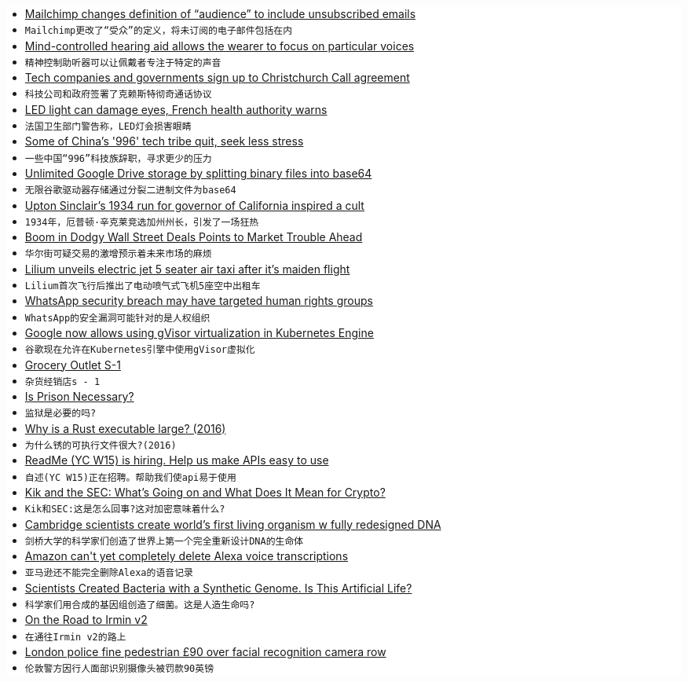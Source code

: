 - [Mailchimp changes definition of “audience” to include unsubscribed emails](https://twitter.com/Evanish/status/1128377802988892160)
- `Mailchimp更改了“受众”的定义，将未订阅的电子邮件包括在内`
- [Mind-controlled hearing aid allows the wearer to focus on particular voices](https://www.theguardian.com/society/2019/may/15/scientists-create-mind-controlled-hearing-aid)
- `精神控制助听器可以让佩戴者专注于特定的声音`
- [Tech companies and governments sign up to Christchurch Call agreement](https://www.rnz.co.nz/news/national/389297/tech-companies-and-17-govts-sign-up-to-christchurch-call)
- `科技公司和政府签署了克赖斯特彻奇通话协议`
- [LED light can damage eyes, French health authority warns](https://news.yahoo.com/led-light-damage-eyes-health-authority-warns-002221659.html)
- `法国卫生部门警告称，LED灯会损害眼睛`
- [Some of China’s &#39;996&#39; tech tribe quit, seek less stress](https://www.reuters.com/article/us-china-tech-labour/opting-out-some-of-chinas-996-tech-tribe-quit-seek-less-stress-idUSKCN1SM0HX)
- `一些中国“996”科技族辞职，寻求更少的压力`
- [Unlimited Google Drive storage by splitting binary files into base64](https://github.com/stewartmcgown/uds)
- `无限谷歌驱动器存储通过分裂二进制文件为base64`
- [Upton Sinclair’s 1934 run for governor of California inspired a cult](https://www.laphamsquarterly.org/roundtable/mankind-unite)
- `1934年，厄普顿·辛克莱竞选加州州长，引发了一场狂热`
- [Boom in Dodgy Wall Street Deals Points to Market Trouble Ahead](https://www.bloomberg.com/news/articles/2019-05-16/boom-in-dodgy-wall-street-deals-points-to-market-trouble-ahead)
- `华尔街可疑交易的激增预示着未来市场的麻烦`
- [Lilium unveils electric jet 5 seater air taxi after it’s maiden flight](https://techcrunch.com/2019/05/15/lilium-5-seater/)
- `Lilium首次飞行后推出了电动喷气式飞机5座空中出租车`
- [WhatsApp security breach may have targeted human rights groups](https://www.reuters.com/article/us-facebook-cyber-whatsapp/whatsapp-security-breach-may-have-targeted-human-rights-groups-idUSKCN1SK0SM)
- `WhatsApp的安全漏洞可能针对的是人权组织`
- [Google now allows using gVisor virtualization in Kubernetes Engine](https://cloud.google.com/blog/products/containers-kubernetes/gke-sandbox-bring-defense-in-depth-to-your-pods)
- `谷歌现在允许在Kubernetes引擎中使用gVisor虚拟化`
- [Grocery Outlet S-1](https://www.sec.gov/Archives/edgar/data/1771515/000119312519145450/d710724ds1.htm)
- `杂货经销店s - 1`
- [Is Prison Necessary?](https://www.nytimes.com/2019/04/17/magazine/prison-abolition-ruth-wilson-gilmore.html)
- `监狱是必要的吗?`
- [Why is a Rust executable large? (2016)](https://lifthrasiir.github.io/rustlog/why-is-a-rust-executable-large.html)
- `为什么锈的可执行文件很大?(2016)`
- [ReadMe (YC W15) is hiring. Help us make APIs easy to use](http://readme.io/careers)
- `自述(YC W15)正在招聘。帮助我们使api易于使用`
- [Kik and the SEC: What’s Going on and What Does It Mean for Crypto?](https://a16z.com/2019/05/15/kik-and-the-sec-whats-going-on-and-what-does-it-mean-for-crypto/)
- `Kik和SEC:这是怎么回事?这对加密意味着什么?`
- [Cambridge scientists create world’s first living organism w fully redesigned DNA](https://www.theguardian.com/science/2019/may/15/cambridge-scientists-create-worlds-first-living-organism-with-fully-redesigned-dna)
- `剑桥大学的科学家们创造了世界上第一个完全重新设计DNA的生命体`
- [Amazon can&#39;t yet completely delete Alexa voice transcriptions](https://www.zdnet.com/article/amazon-cant-yet-completely-delete-alexa-voice-transcriptions/)
- `亚马逊还不能完全删除Alexa的语音记录`
- [Scientists Created Bacteria with a Synthetic Genome. Is This Artificial Life?](https://www.nytimes.com/2019/05/15/science/synthetic-genome-bacteria.html)
- `科学家们用合成的基因组创造了细菌。这是人造生命吗?`
- [On the Road to Irmin v2](https://tarides.com/blog/2019-05-13-on-the-road-to-irmin-v2.html)
- `在通往Irmin v2的路上`
- [London police fine pedestrian £90 over facial recognition camera row](https://www.dailymail.co.uk/news/article-7036141/Police-fine-pedestrian-90-facial-recognition-camera-row.html)
- `伦敦警方因行人面部识别摄像头被罚款90英镑`